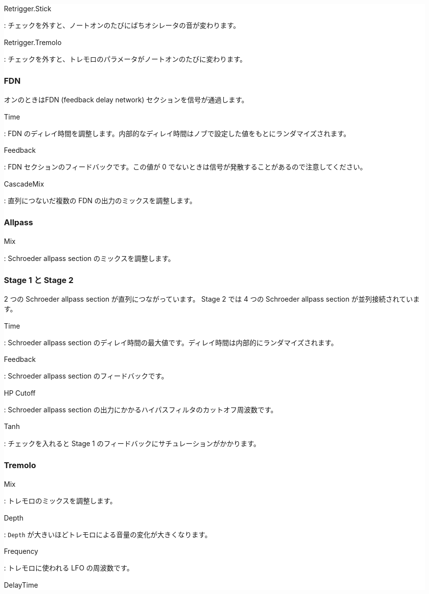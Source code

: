 Retrigger.Stick

:   チェックを外すと、ノートオンのたびにばちオシレータの音が変わります。

Retrigger.Tremolo

:   チェックを外すと、トレモロのパラメータがノートオンのたびに変わります。

### FDN
オンのときはFDN (feedback delay network) セクションを信号が通過します。

Time

:   FDN のディレイ時間を調整します。内部的なディレイ時間はノブで設定した値をもとにランダマイズされます。

Feedback

:   FDN セクションのフィードバックです。この値が 0 でないときは信号が発散することがあるので注意してください。

CascadeMix

:   直列につないだ複数の FDN の出力のミックスを調整します。

### Allpass
Mix

:   Schroeder allpass section のミックスを調整します。

### Stage 1 と Stage 2
2 つの Schroeder allpass section が直列につながっています。 Stage 2 では 4 つの Schroeder allpass section が並列接続されています。

Time

:   Schroeder allpass section のディレイ時間の最大値です。ディレイ時間は内部的にランダマイズされます。

Feedback

:   Schroeder allpass section のフィードバックです。

HP Cutoff

:   Schroeder allpass section の出力にかかるハイパスフィルタのカットオフ周波数です。

Tanh

:   チェックを入れると Stage 1 のフィードバックにサチュレーションがかかります。

### Tremolo
Mix

:   トレモロのミックスを調整します。

Depth

:   `Depth` が大きいほどトレモロによる音量の変化が大きくなります。

Frequency

:   トレモロに使われる LFO の周波数です。

DelayTime
